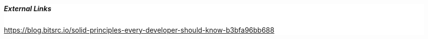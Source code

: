 





##### External Links

https://blog.bitsrc.io/solid-principles-every-developer-should-know-b3bfa96bb688

